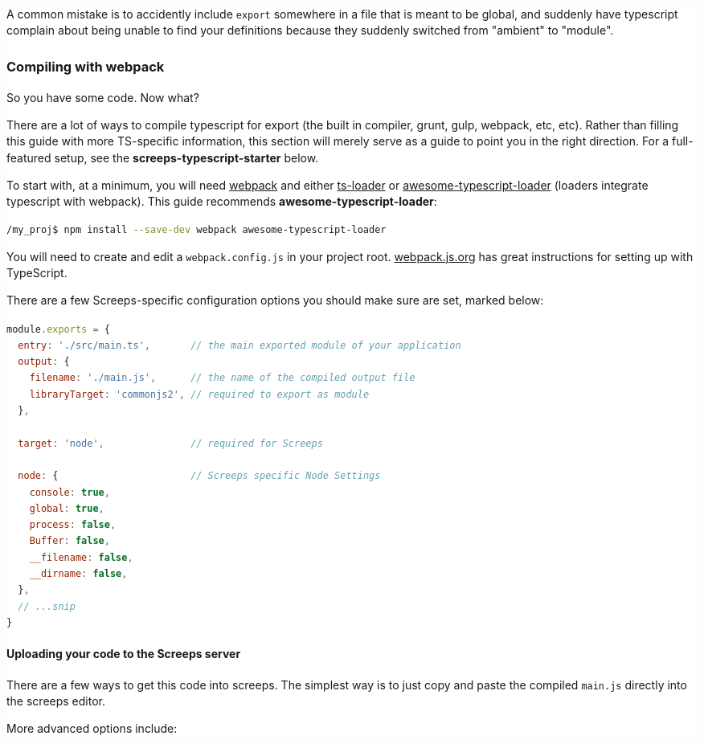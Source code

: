 A common mistake is to accidently include `export` somewhere in a file that is meant to be global, and suddenly have typescript complain about being unable to find your definitions because they suddenly switched from "ambient" to "module".

### Compiling with webpack

So you have some code.  Now what?

There are a lot of ways to compile typescript for export (the built in compiler, grunt, gulp, webpack, etc, etc).  Rather than filling this guide with more TS-specific information, this section will merely serve as a guide to point you in the right direction.  For a full-featured setup, see the **screeps-typescript-starter** below.

To start with, at a minimum, you will need [webpack](https://webpack.js.org/guides/webpack-and-typescript/) and either [ts-loader](https://github.com/TypeStrong/ts-loader/) or [awesome-typescript-loader](https://github.com/s-panferov/awesome-typescript-loader)
(loaders integrate typescript with webpack).  This guide recommends **awesome-typescript-loader**:

```bash
/my_proj$ npm install --save-dev webpack awesome-typescript-loader
```

You will need to create and edit a `webpack.config.js` in your project root.  [webpack.js.org](https://webpack.js.org/guides/webpack-and-typescript/) has great instructions for setting up with TypeScript.

There are a few Screeps-specific configuration options you should make sure are set, marked below:

```js
module.exports = {
  entry: './src/main.ts',       // the main exported module of your application
  output: {
    filename: './main.js',      // the name of the compiled output file
    libraryTarget: 'commonjs2', // required to export as module
  },

  target: 'node',               // required for Screeps

  node: {                       // Screeps specific Node Settings
    console: true,
    global: true,
    process: false,
    Buffer: false,
    __filename: false,
    __dirname: false,
  },
  // ...snip
}
```

#### Uploading your code to the Screeps server

There are a few ways to get this code into screeps.  The simplest way is to just copy and paste the compiled `main.js` directly into the screeps editor.

More advanced options include:
